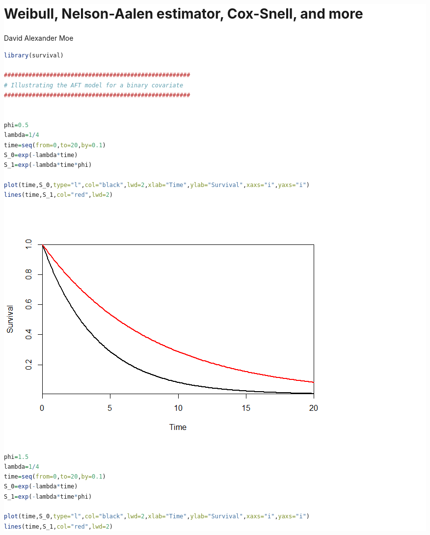 Weibull, Nelson-Aalen estimator, Cox-Snell, and more
================
David Alexander Moe

``` r
library(survival)

#####################################################
# Illustrating the AFT model for a binary covariate
#####################################################


phi=0.5
lambda=1/4
time=seq(from=0,to=20,by=0.1)
S_0=exp(-lambda*time)
S_1=exp(-lambda*time*phi)

plot(time,S_0,type="l",col="black",lwd=2,xlab="Time",ylab="Survival",xaxs="i",yaxs="i")
lines(time,S_1,col="red",lwd=2)
```

![](Weibull,-Nelson-Aalen-estimator,-Cox-Snell,-and-more_files/figure-gfm/unnamed-chunk-1-1.png)

``` r
phi=1.5
lambda=1/4
time=seq(from=0,to=20,by=0.1)
S_0=exp(-lambda*time)
S_1=exp(-lambda*time*phi)

plot(time,S_0,type="l",col="black",lwd=2,xlab="Time",ylab="Survival",xaxs="i",yaxs="i")
lines(time,S_1,col="red",lwd=2)
```

